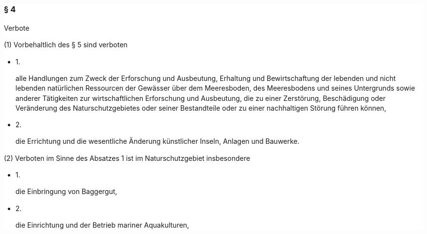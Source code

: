 </div>

</div>

<span id="BJNR339500017BJNE000500000.html"></span>

### § 4  
Verbote

<div>

<div class="jnhtml">

<div>

<div class="jurAbsatz">

(1) Vorbehaltlich des § 5 sind verboten

  - 1\.
    
    <div>
    
    alle Handlungen zum Zweck der Erforschung und Ausbeutung, Erhaltung
    und Bewirtschaftung der lebenden und nicht lebenden natürlichen
    Ressourcen der Gewässer über dem Meeresboden, des Meeresbodens und
    seines Untergrunds sowie anderer Tätigkeiten zur wirtschaftlichen
    Erforschung und Ausbeutung, die zu einer Zerstörung, Beschädigung
    oder Veränderung des Naturschutzgebietes oder seiner Bestandteile
    oder zu einer nachhaltigen Störung führen können,
    
    </div>

  - 2\.
    
    <div>
    
    die Errichtung und die wesentliche Änderung künstlicher Inseln,
    Anlagen und Bauwerke.
    
    </div>

</div>

<div class="jurAbsatz">

(2) Verboten im Sinne des Absatzes 1 ist im Naturschutzgebiet
insbesondere

  - 1\.
    
    <div>
    
    die Einbringung von Baggergut,
    
    </div>

  - 2\.
    
    <div>
    
    die Einrichtung und der Betrieb mariner Aquakulturen,
    
